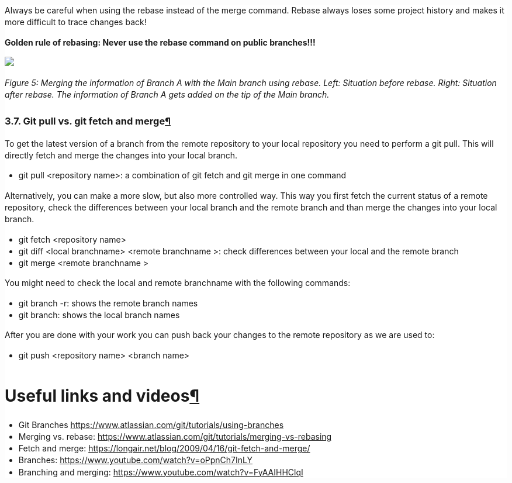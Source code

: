 Always be careful when using the rebase instead of the merge command.
Rebase always loses some project history and makes it more difficult to
trace changes back!

**Golden rule of rebasing: Never use the rebase command on public
branches!!!**

![](https://user-images.githubusercontent.com/111769783/228468312-a1612b1d-b4c7-459c-8543-e3c02f95084d.png)

*Figure 5: Merging the information of Branch A with the Main branch
using rebase. Left: Situation before rebase. Right: Situation after
rebase. The information of Branch A gets added on the tip of the Main
branch.*

### 3.7. Git pull vs. git fetch and merge<a href="#3.7.-Git-push-vs.-git-fetch-and-merge" class="anchor-link">¶</a>

To get the latest version of a branch from the remote repository to your
local repository you need to perform a git pull. This will directly
fetch and merge the changes into your local branch.

-   git pull &lt;repository name&gt;: a combination of git fetch and git
    merge in one command

Alternatively, you can make a more slow, but also more controlled way.
This way you first fetch the current status of a remote repository,
check the differences between your local branch and the remote branch
and than merge the changes into your local branch.

-   git fetch &lt;repository name&gt;
-   git diff &lt;local branchname&gt; &lt;remote branchname &gt;: check
    differences between your local and the remote branch
-   git merge &lt;remote branchname &gt;

You might need to check the local and remote branchname with the
following commands:

-   git branch -r: shows the remote branch names
-   git branch: shows the local branch names

After you are done with your work you can push back your changes to the
remote repository as we are used to:

-   git push &lt;repository name&gt; &lt;branch name&gt;

# Useful links and videos<a href="#Useful-links-and-videos" class="anchor-link">¶</a>

-   Git Branches
    <https://www.atlassian.com/git/tutorials/using-branches>
-   Merging vs. rebase:
    <https://www.atlassian.com/git/tutorials/merging-vs-rebasing>
-   Fetch and merge:
    <https://longair.net/blog/2009/04/16/git-fetch-and-merge/>
-   Branches: <https://www.youtube.com/watch?v=oPpnCh7InLY>
-   Branching and merging: <https://www.youtube.com/watch?v=FyAAIHHClqI>
